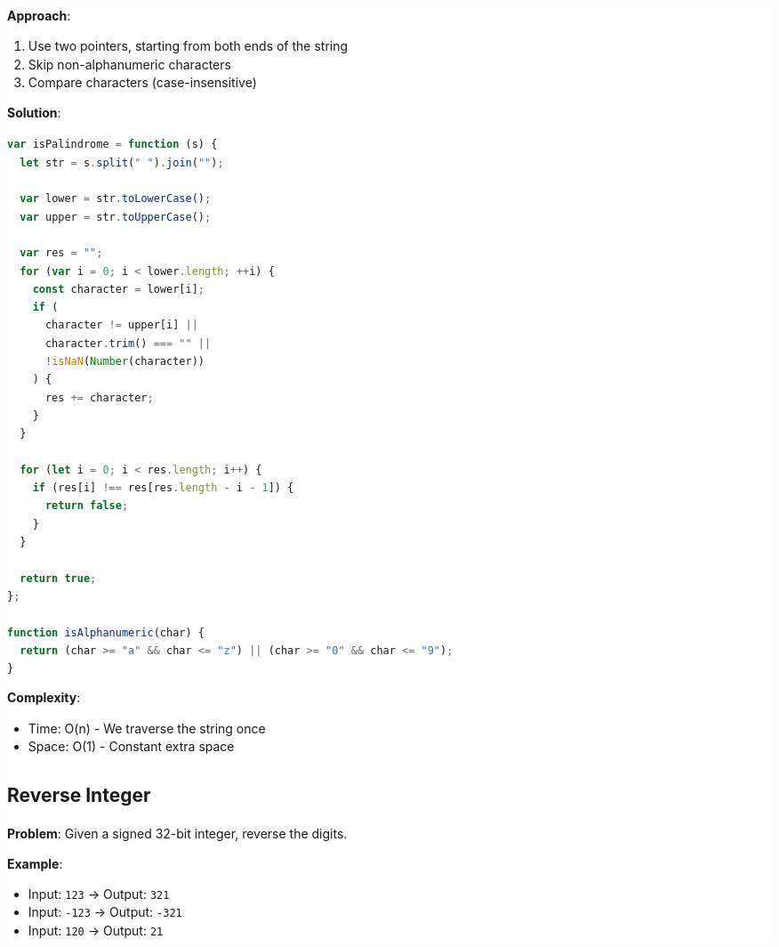 **Approach**:

1. Use two pointers, starting from both ends of the string
2. Skip non-alphanumeric characters
3. Compare characters (case-insensitive)

**Solution**:

```javascript
var isPalindrome = function (s) {
  let str = s.split(" ").join("");

  var lower = str.toLowerCase();
  var upper = str.toUpperCase();

  var res = "";
  for (var i = 0; i < lower.length; ++i) {
    const character = lower[i];
    if (
      character != upper[i] ||
      character.trim() === "" ||
      !isNaN(Number(character))
    ) {
      res += character;
    }
  }

  for (let i = 0; i < res.length; i++) {
    if (res[i] !== res[res.length - i - 1]) {
      return false;
    }
  }

  return true;
};

function isAlphanumeric(char) {
  return (char >= "a" && char <= "z") || (char >= "0" && char <= "9");
}
```

**Complexity**:

- Time: O(n) - We traverse the string once
- Space: O(1) - Constant extra space

## Reverse Integer

**Problem**: Given a signed 32-bit integer, reverse the digits.

**Example**:

- Input: `123` → Output: `321`
- Input: `-123` → Output: `-321`
- Input: `120` → Output: `21`
